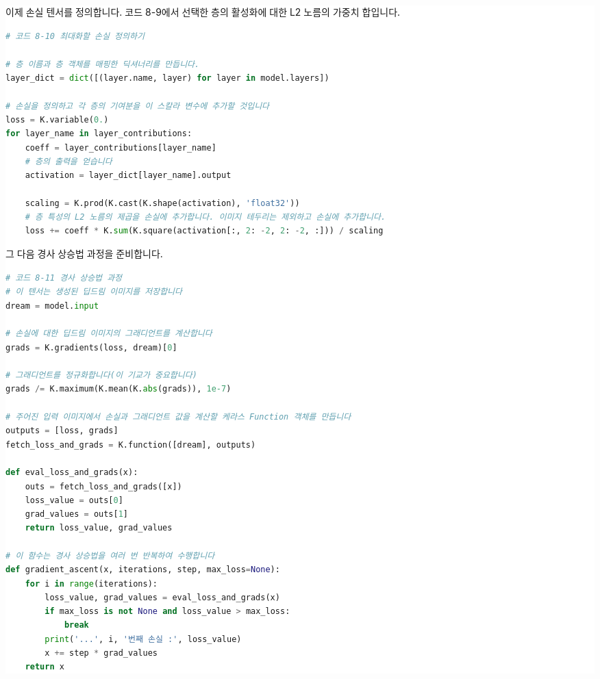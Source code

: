 이제 손실 텐서를 정의합니다. 코드 8-9에서 선택한 층의 활성화에 대한 L2 노름의 가중치 합입니다.

``` python
# 코드 8-10 최대화할 손실 정의하기

# 층 이름과 층 객체를 매핑한 딕셔너리를 만듭니다.
layer_dict = dict([(layer.name, layer) for layer in model.layers])

# 손실을 정의하고 각 층의 기여분을 이 스칼라 변수에 추가할 것입니다
loss = K.variable(0.)
for layer_name in layer_contributions:
    coeff = layer_contributions[layer_name]
    # 층의 출력을 얻습니다
    activation = layer_dict[layer_name].output

    scaling = K.prod(K.cast(K.shape(activation), 'float32'))
    # 층 특성의 L2 노름의 제곱을 손실에 추가합니다. 이미지 테두리는 제외하고 손실에 추가합니다.
    loss += coeff * K.sum(K.square(activation[:, 2: -2, 2: -2, :])) / scaling
```

그 다음 경사 상승법 과정을 준비합니다.

``` python
# 코드 8-11 경사 상승법 과정
# 이 텐서는 생성된 딥드림 이미지를 저장합니다
dream = model.input

# 손실에 대한 딥드림 이미지의 그래디언트를 계산합니다
grads = K.gradients(loss, dream)[0]

# 그래디언트를 정규화합니다(이 기교가 중요합니다)
grads /= K.maximum(K.mean(K.abs(grads)), 1e-7)

# 주어진 입력 이미지에서 손실과 그래디언트 값을 계산할 케라스 Function 객체를 만듭니다
outputs = [loss, grads]
fetch_loss_and_grads = K.function([dream], outputs)

def eval_loss_and_grads(x):
    outs = fetch_loss_and_grads([x])
    loss_value = outs[0]
    grad_values = outs[1]
    return loss_value, grad_values

# 이 함수는 경사 상승법을 여러 번 반복하여 수행합니다
def gradient_ascent(x, iterations, step, max_loss=None):
    for i in range(iterations):
        loss_value, grad_values = eval_loss_and_grads(x)
        if max_loss is not None and loss_value > max_loss:
            break
        print('...', i, '번째 손실 :', loss_value)
        x += step * grad_values
    return x
```
